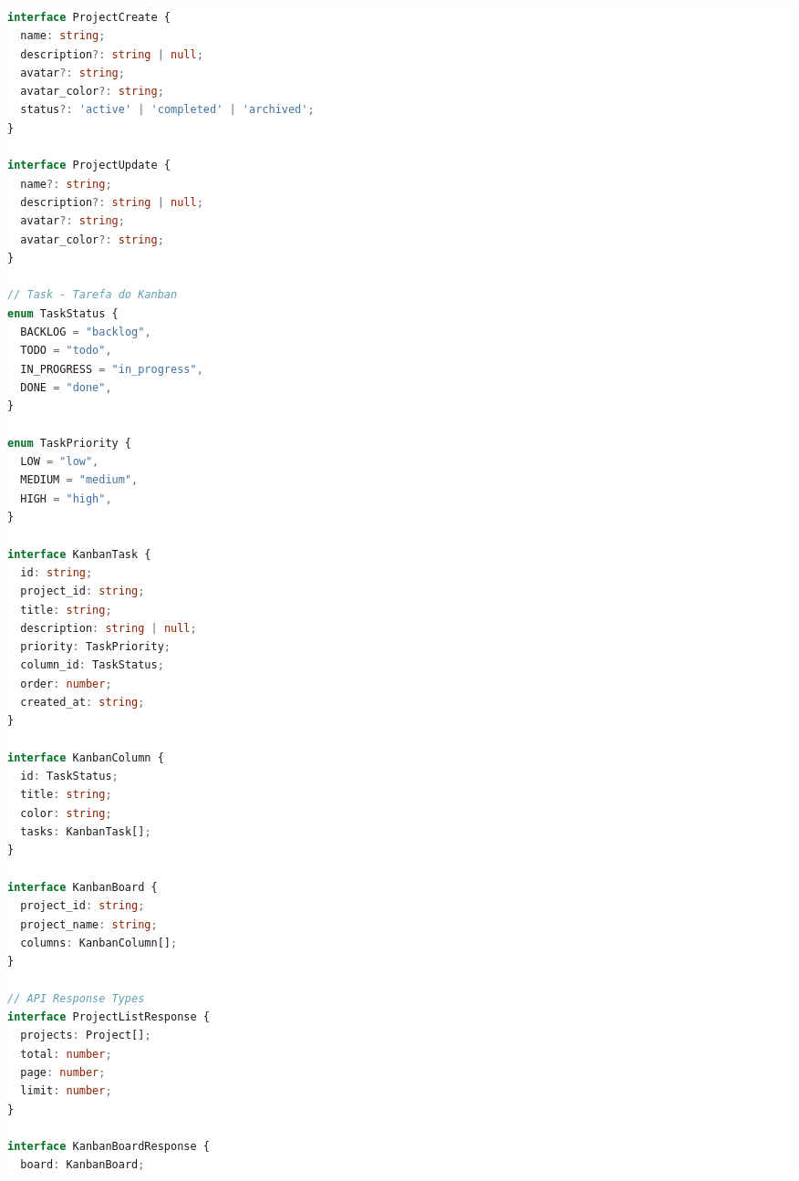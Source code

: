 ```typescript
interface ProjectCreate {
  name: string;
  description?: string | null;
  avatar?: string;
  avatar_color?: string;
  status?: 'active' | 'completed' | 'archived';
}

interface ProjectUpdate {
  name?: string;
  description?: string | null;
  avatar?: string;
  avatar_color?: string;
}

// Task - Tarefa do Kanban
enum TaskStatus {
  BACKLOG = "backlog",
  TODO = "todo", 
  IN_PROGRESS = "in_progress",
  DONE = "done",
}

enum TaskPriority {
  LOW = "low",
  MEDIUM = "medium",
  HIGH = "high",
}

interface KanbanTask {
  id: string;
  project_id: string;
  title: string;
  description: string | null;
  priority: TaskPriority;
  column_id: TaskStatus;
  order: number;
  created_at: string;
}

interface KanbanColumn {
  id: TaskStatus;
  title: string;
  color: string;
  tasks: KanbanTask[];
}

interface KanbanBoard {
  project_id: string;
  project_name: string;
  columns: KanbanColumn[];
}

// API Response Types
interface ProjectListResponse {
  projects: Project[];
  total: number;
  page: number;
  limit: number;
}

interface KanbanBoardResponse {
  board: KanbanBoard;
```